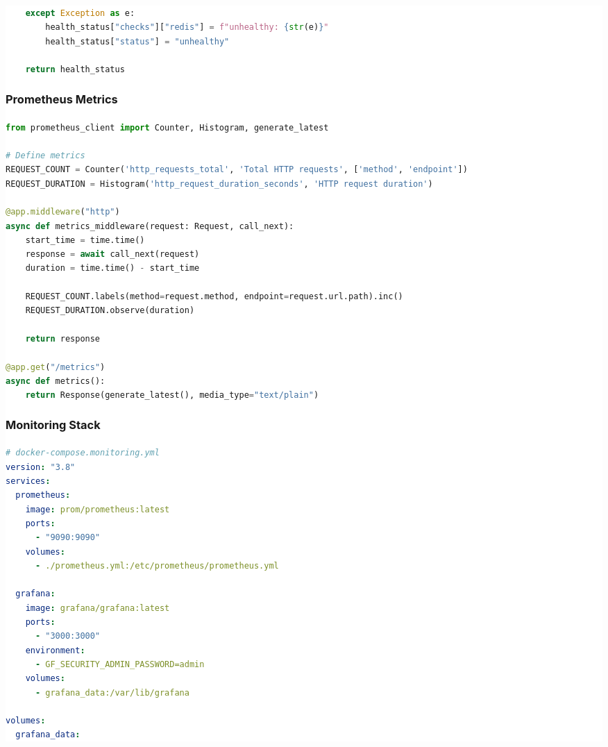 ```python
    except Exception as e:
        health_status["checks"]["redis"] = f"unhealthy: {str(e)}"
        health_status["status"] = "unhealthy"

    return health_status
```

### Prometheus Metrics

```python
from prometheus_client import Counter, Histogram, generate_latest

# Define metrics
REQUEST_COUNT = Counter('http_requests_total', 'Total HTTP requests', ['method', 'endpoint'])
REQUEST_DURATION = Histogram('http_request_duration_seconds', 'HTTP request duration')

@app.middleware("http")
async def metrics_middleware(request: Request, call_next):
    start_time = time.time()
    response = await call_next(request)
    duration = time.time() - start_time

    REQUEST_COUNT.labels(method=request.method, endpoint=request.url.path).inc()
    REQUEST_DURATION.observe(duration)

    return response

@app.get("/metrics")
async def metrics():
    return Response(generate_latest(), media_type="text/plain")
```

### Monitoring Stack

```yaml
# docker-compose.monitoring.yml
version: "3.8"
services:
  prometheus:
    image: prom/prometheus:latest
    ports:
      - "9090:9090"
    volumes:
      - ./prometheus.yml:/etc/prometheus/prometheus.yml

  grafana:
    image: grafana/grafana:latest
    ports:
      - "3000:3000"
    environment:
      - GF_SECURITY_ADMIN_PASSWORD=admin
    volumes:
      - grafana_data:/var/lib/grafana

volumes:
  grafana_data:
```
